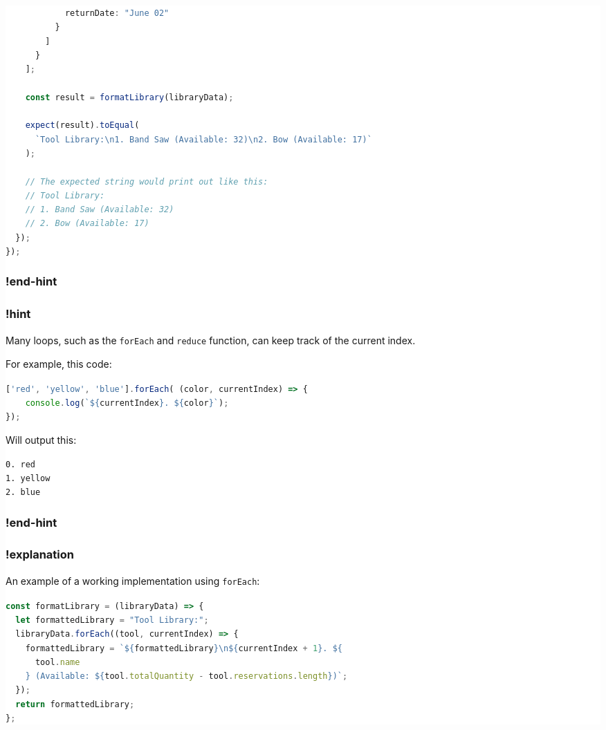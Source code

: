 ```js
            returnDate: "June 02"
          }
        ]
      }
    ];

    const result = formatLibrary(libraryData);

    expect(result).toEqual(
      `Tool Library:\n1. Band Saw (Available: 32)\n2. Bow (Available: 17)`
    );

    // The expected string would print out like this:
    // Tool Library:
    // 1. Band Saw (Available: 32)
    // 2. Bow (Available: 17)
  });
});
```

### !end-hint
### !hint

Many loops, such as the `forEach` and `reduce` function, can keep track of the current index.

For example, this code:

```js
['red', 'yellow', 'blue'].forEach( (color, currentIndex) => {
    console.log(`${currentIndex}. ${color}`);
});
```

Will output this:

```
0. red
1. yellow
2. blue
```

### !end-hint
### !explanation

An example of a working implementation using `forEach`:

```js
const formatLibrary = (libraryData) => {
  let formattedLibrary = "Tool Library:";
  libraryData.forEach((tool, currentIndex) => {
    formattedLibrary = `${formattedLibrary}\n${currentIndex + 1}. ${
      tool.name
    } (Available: ${tool.totalQuantity - tool.reservations.length})`;
  });
  return formattedLibrary;
};
```
